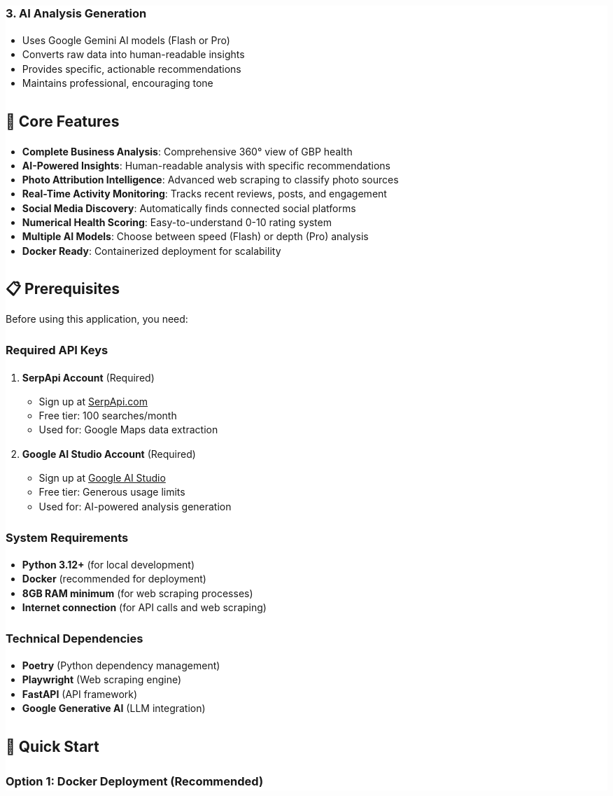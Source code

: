 ### 3. AI Analysis Generation

- Uses Google Gemini AI models (Flash or Pro)
- Converts raw data into human-readable insights
- Provides specific, actionable recommendations
- Maintains professional, encouraging tone

## 🌟 Core Features

- **Complete Business Analysis**: Comprehensive 360° view of GBP health
- **AI-Powered Insights**: Human-readable analysis with specific recommendations
- **Photo Attribution Intelligence**: Advanced web scraping to classify photo sources
- **Real-Time Activity Monitoring**: Tracks recent reviews, posts, and engagement
- **Social Media Discovery**: Automatically finds connected social platforms
- **Numerical Health Scoring**: Easy-to-understand 0-10 rating system
- **Multiple AI Models**: Choose between speed (Flash) or depth (Pro) analysis
- **Docker Ready**: Containerized deployment for scalability

## 📋 Prerequisites

Before using this application, you need:

### Required API Keys

1. **SerpApi Account** (Required)

   - Sign up at [SerpApi.com](https://serpapi.com/)
   - Free tier: 100 searches/month
   - Used for: Google Maps data extraction

2. **Google AI Studio Account** (Required)
   - Sign up at [Google AI Studio](https://aistudio.google.com/)
   - Free tier: Generous usage limits
   - Used for: AI-powered analysis generation

### System Requirements

- **Python 3.12+** (for local development)
- **Docker** (recommended for deployment)
- **8GB RAM minimum** (for web scraping processes)
- **Internet connection** (for API calls and web scraping)

### Technical Dependencies

- **Poetry** (Python dependency management)
- **Playwright** (Web scraping engine)
- **FastAPI** (API framework)
- **Google Generative AI** (LLM integration)

## 🚀 Quick Start

### Option 1: Docker Deployment (Recommended)
